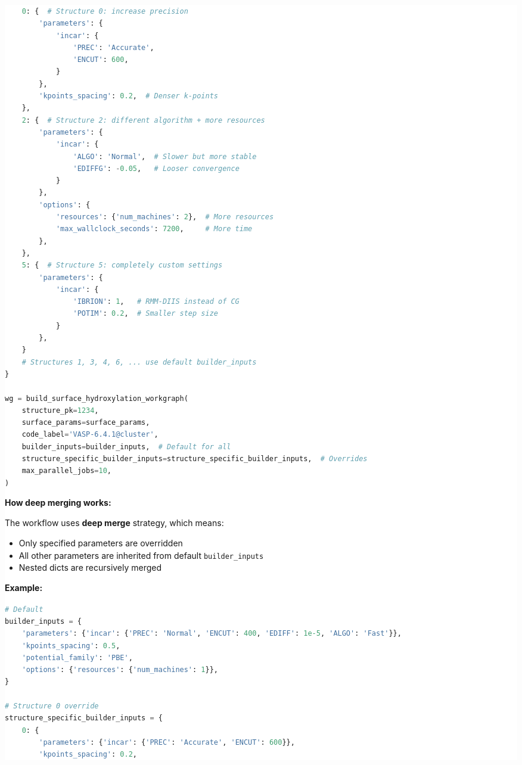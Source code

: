 ```python
    0: {  # Structure 0: increase precision
        'parameters': {
            'incar': {
                'PREC': 'Accurate',
                'ENCUT': 600,
            }
        },
        'kpoints_spacing': 0.2,  # Denser k-points
    },
    2: {  # Structure 2: different algorithm + more resources
        'parameters': {
            'incar': {
                'ALGO': 'Normal',  # Slower but more stable
                'EDIFFG': -0.05,   # Looser convergence
            }
        },
        'options': {
            'resources': {'num_machines': 2},  # More resources
            'max_wallclock_seconds': 7200,     # More time
        },
    },
    5: {  # Structure 5: completely custom settings
        'parameters': {
            'incar': {
                'IBRION': 1,   # RMM-DIIS instead of CG
                'POTIM': 0.2,  # Smaller step size
            }
        },
    }
    # Structures 1, 3, 4, 6, ... use default builder_inputs
}

wg = build_surface_hydroxylation_workgraph(
    structure_pk=1234,
    surface_params=surface_params,
    code_label='VASP-6.4.1@cluster',
    builder_inputs=builder_inputs,  # Default for all
    structure_specific_builder_inputs=structure_specific_builder_inputs,  # Overrides
    max_parallel_jobs=10,
)
```

**How deep merging works:**

The workflow uses **deep merge** strategy, which means:
- Only specified parameters are overridden
- All other parameters are inherited from default `builder_inputs`
- Nested dicts are recursively merged

**Example:**

```python
# Default
builder_inputs = {
    'parameters': {'incar': {'PREC': 'Normal', 'ENCUT': 400, 'EDIFF': 1e-5, 'ALGO': 'Fast'}},
    'kpoints_spacing': 0.5,
    'potential_family': 'PBE',
    'options': {'resources': {'num_machines': 1}},
}

# Structure 0 override
structure_specific_builder_inputs = {
    0: {
        'parameters': {'incar': {'PREC': 'Accurate', 'ENCUT': 600}},
        'kpoints_spacing': 0.2,
```